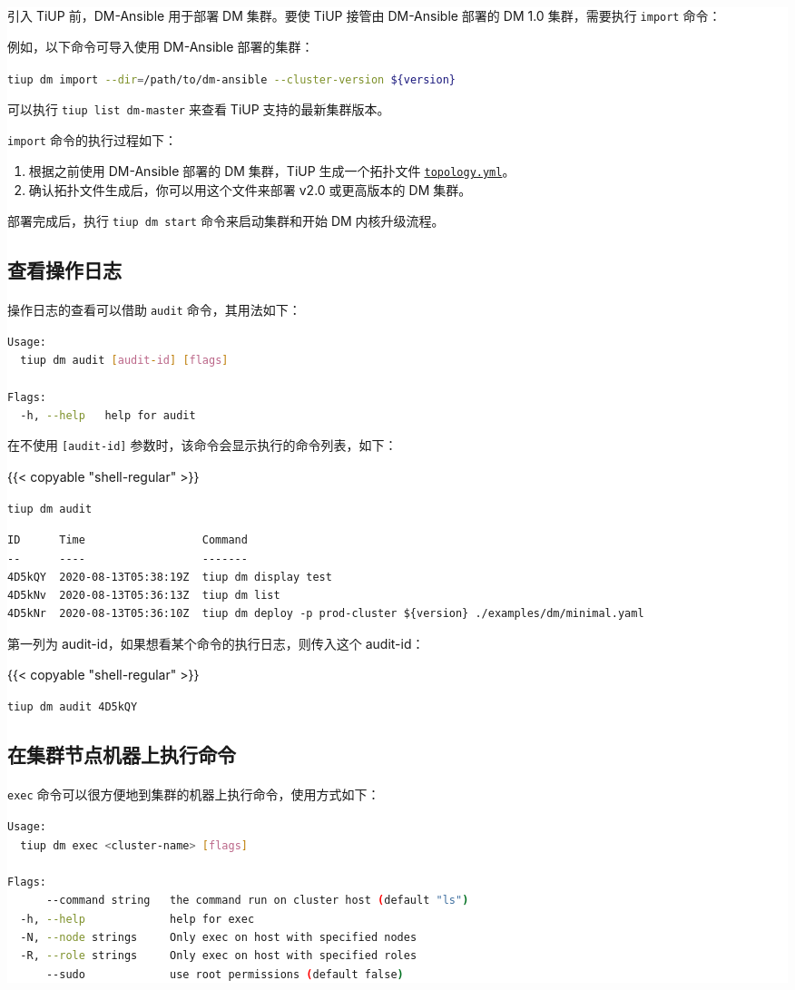 引入 TiUP 前，DM-Ansible 用于部署 DM 集群。要使 TiUP 接管由 DM-Ansible 部署的 DM 1.0 集群，需要执行 `import` 命令：

例如，以下命令可导入使用 DM-Ansible 部署的集群：

```bash
tiup dm import --dir=/path/to/dm-ansible --cluster-version ${version}
```

可以执行 `tiup list dm-master` 来查看 TiUP 支持的最新集群版本。

`import` 命令的执行过程如下：

1. 根据之前使用 DM-Ansible 部署的 DM 集群，TiUP 生成一个拓扑文件 [`topology.yml`](https://github.com/pingcap/tiup/blob/master/embed/examples/dm/topology.example.yaml)。
2. 确认拓扑文件生成后，你可以用这个文件来部署 v2.0 或更高版本的 DM 集群。

部署完成后，执行 `tiup dm start` 命令来启动集群和开始 DM 内核升级流程。

## 查看操作日志

操作日志的查看可以借助 `audit` 命令，其用法如下：

```bash
Usage:
  tiup dm audit [audit-id] [flags]

Flags:
  -h, --help   help for audit
```

在不使用 `[audit-id]` 参数时，该命令会显示执行的命令列表，如下：

{{< copyable "shell-regular" >}}

```bash
tiup dm audit
```

```
ID      Time                  Command
--      ----                  -------
4D5kQY  2020-08-13T05:38:19Z  tiup dm display test
4D5kNv  2020-08-13T05:36:13Z  tiup dm list
4D5kNr  2020-08-13T05:36:10Z  tiup dm deploy -p prod-cluster ${version} ./examples/dm/minimal.yaml
```

第一列为 audit-id，如果想看某个命令的执行日志，则传入这个 audit-id：

{{< copyable "shell-regular" >}}

```bash
tiup dm audit 4D5kQY
```

## 在集群节点机器上执行命令

`exec` 命令可以很方便地到集群的机器上执行命令，使用方式如下：

```bash
Usage:
  tiup dm exec <cluster-name> [flags]

Flags:
      --command string   the command run on cluster host (default "ls")
  -h, --help             help for exec
  -N, --node strings     Only exec on host with specified nodes
  -R, --role strings     Only exec on host with specified roles
      --sudo             use root permissions (default false)
```
